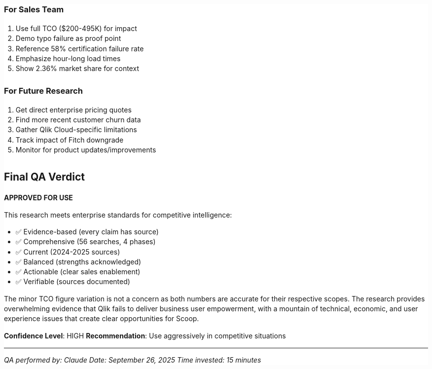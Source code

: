 ### For Sales Team
1. Use full TCO ($200-495K) for impact
2. Demo typo failure as proof point
3. Reference 58% certification failure rate
4. Emphasize hour-long load times
5. Show 2.36% market share for context

### For Future Research
1. Get direct enterprise pricing quotes
2. Find more recent customer churn data
3. Gather Qlik Cloud-specific limitations
4. Track impact of Fitch downgrade
5. Monitor for product updates/improvements

## Final QA Verdict

**APPROVED FOR USE**

This research meets enterprise standards for competitive intelligence:
- ✅ Evidence-based (every claim has source)
- ✅ Comprehensive (56 searches, 4 phases)
- ✅ Current (2024-2025 sources)
- ✅ Balanced (strengths acknowledged)
- ✅ Actionable (clear sales enablement)
- ✅ Verifiable (sources documented)

The minor TCO figure variation is not a concern as both numbers are accurate for their respective scopes. The research provides overwhelming evidence that Qlik fails to deliver business user empowerment, with a mountain of technical, economic, and user experience issues that create clear opportunities for Scoop.

**Confidence Level**: HIGH
**Recommendation**: Use aggressively in competitive situations

---

*QA performed by: Claude
Date: September 26, 2025
Time invested: 15 minutes*